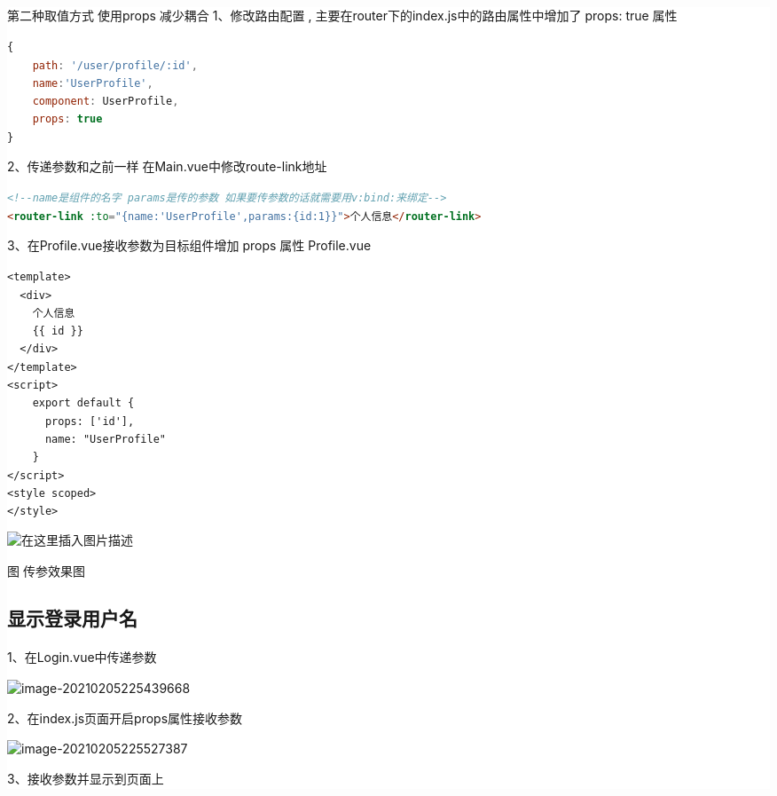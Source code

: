 第二种取值方式 使用props 减少耦合
1、修改路由配置 , 主要在router下的index.js中的路由属性中增加了 props: true 属性

```javascript
{
	path: '/user/profile/:id', 
	name:'UserProfile', 
	component: UserProfile, 
	props: true
}
```

2、传递参数和之前一样 在Main.vue中修改route-link地址

```html
<!--name是组件的名字 params是传的参数 如果要传参数的话就需要用v:bind:来绑定-->
<router-link :to="{name:'UserProfile',params:{id:1}}">个人信息</router-link>
```

3、在Profile.vue接收参数为目标组件增加 props 属性
Profile.vue

```vue
<template>
  <div>
    个人信息
    {{ id }}
  </div>
</template>
<script>
    export default {
      props: ['id'],
      name: "UserProfile"
    }
</script>
<style scoped>
</style>
```

![在这里插入图片描述](https://img-blog.csdnimg.cn/20200624140100715.png?x-oss-process=image/watermark,type_ZmFuZ3poZW5naGVpdGk,shadow_10,text_aHR0cHM6Ly9ibG9nLmNzZG4ubmV0L29rRm9ycmVzdDI3,size_16,color_FFFFFF,t_70#pic_center)

图 传参效果图



## 显示登录用户名

1、在Login.vue中传递参数

![image-20210205225439668](F:\Java学习\截图\image-20210205225439668.png)

2、在index.js页面开启props属性接收参数

![image-20210205225527387](F:\Java学习\截图\image-20210205225527387.png)

3、接收参数并显示到页面上
